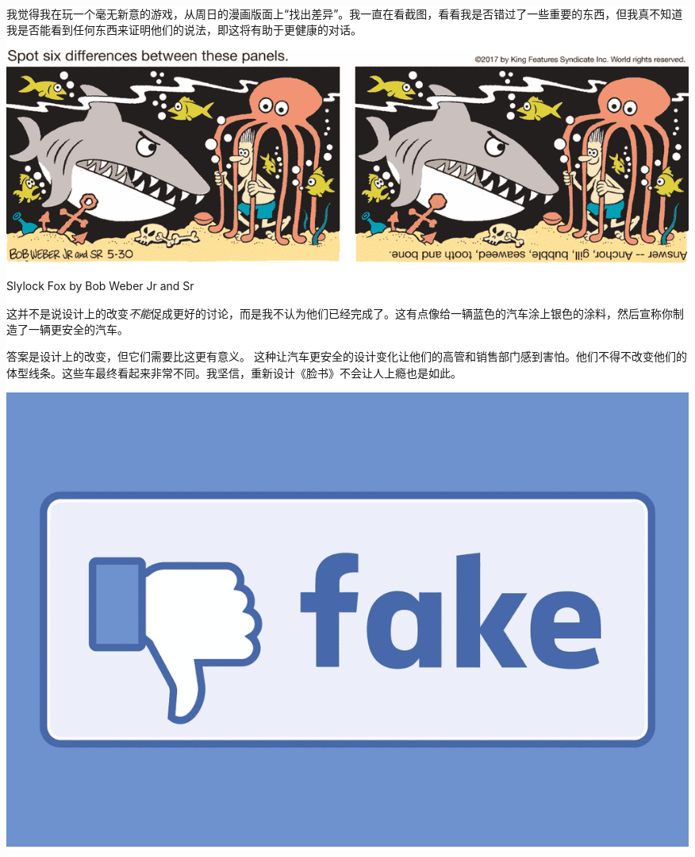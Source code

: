 我觉得我在玩一个毫无新意的游戏，从周日的漫画版面上“找出差异”。我一直在看截图，看看我是否错过了一些重要的东西，但我真不知道我是否能看到任何东西来证明他们的说法，即这将有助于更健康的对话。

![](img/1cd75809f3fff5895d487f0c3f341679.png)

Slylock Fox by Bob Weber Jr and Sr

这并不是说设计上的改变*不能*促成更好的讨论，而是我不认为他们已经完成了。这有点像给一辆蓝色的汽车涂上银色的涂料，然后宣称你制造了一辆更安全的汽车。

答案是设计上的改变，但它们需要比这更有意义。 这种让汽车更安全的设计变化让他们的高管和销售部门感到害怕。他们不得不改变他们的体型线条。这些车最终看起来非常不同。我坚信，重新设计《脸书》不会让人上瘾也是如此。

![](img/e03d902a695475c960b92fe107cdb18b.png)
